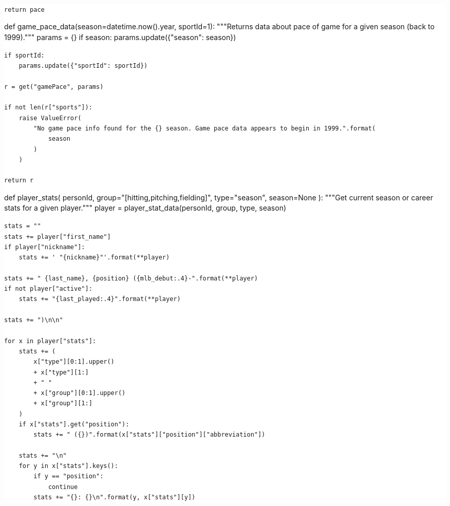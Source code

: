     return pace


def game_pace_data(season=datetime.now().year, sportId=1):
    """Returns data about pace of game for a given season (back to 1999)."""
    params = {}
    if season:
        params.update({"season": season})

    if sportId:
        params.update({"sportId": sportId})

    r = get("gamePace", params)

    if not len(r["sports"]):
        raise ValueError(
            "No game pace info found for the {} season. Game pace data appears to begin in 1999.".format(
                season
            )
        )

    return r


def player_stats(
    personId, group="[hitting,pitching,fielding]", type="season", season=None
):
    """Get current season or career stats for a given player."""
    player = player_stat_data(personId, group, type, season)

    stats = ""
    stats += player["first_name"]
    if player["nickname"]:
        stats += ' "{nickname}"'.format(**player)

    stats += " {last_name}, {position} ({mlb_debut:.4}-".format(**player)
    if not player["active"]:
        stats += "{last_played:.4}".format(**player)

    stats += ")\n\n"

    for x in player["stats"]:
        stats += (
            x["type"][0:1].upper()
            + x["type"][1:]
            + " "
            + x["group"][0:1].upper()
            + x["group"][1:]
        )
        if x["stats"].get("position"):
            stats += " ({})".format(x["stats"]["position"]["abbreviation"])

        stats += "\n"
        for y in x["stats"].keys():
            if y == "position":
                continue
            stats += "{}: {}\n".format(y, x["stats"][y])
